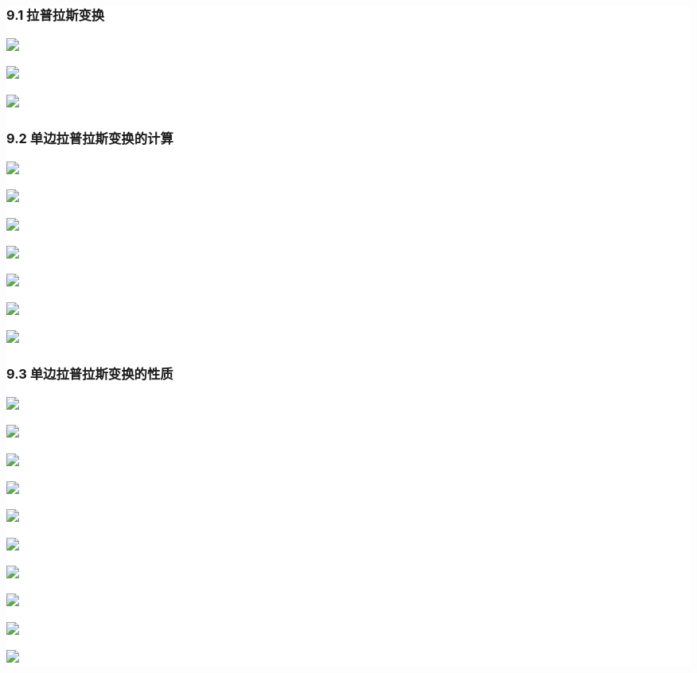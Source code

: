 
### 9.1 拉普拉斯变换

![](images/2023-02-25-21-05-32.png)

![](images/2023-02-25-21-05-43.png)

![](images/2023-02-25-21-08-30.png)


### 9.2 单边拉普拉斯变换的计算

![](images/2023-02-25-21-09-40.png)

![](images/2023-02-25-21-10-24.png)

![](images/2023-02-25-21-11-28.png)

![](images/2023-02-25-21-14-08.png)

![](images/2023-02-25-21-16-36.png)

![](images/2023-02-25-21-17-12.png)

![](images/2023-02-25-21-17-34.png)


### 9.3 单边拉普拉斯变换的性质

![](images/2023-02-25-21-21-56.png)

![](images/2023-02-25-21-22-17.png)

![](images/2023-02-25-21-22-54.png)

![](images/2023-02-25-21-23-18.png)

![](images/2023-02-25-21-40-19.png)

![](images/2023-02-25-21-40-47.png)

![](images/2023-02-25-21-41-17.png)

![](images/2023-02-25-21-41-49.png)

![](images/2023-02-25-21-42-15.png)

![](images/2023-02-25-21-47-23.png)
